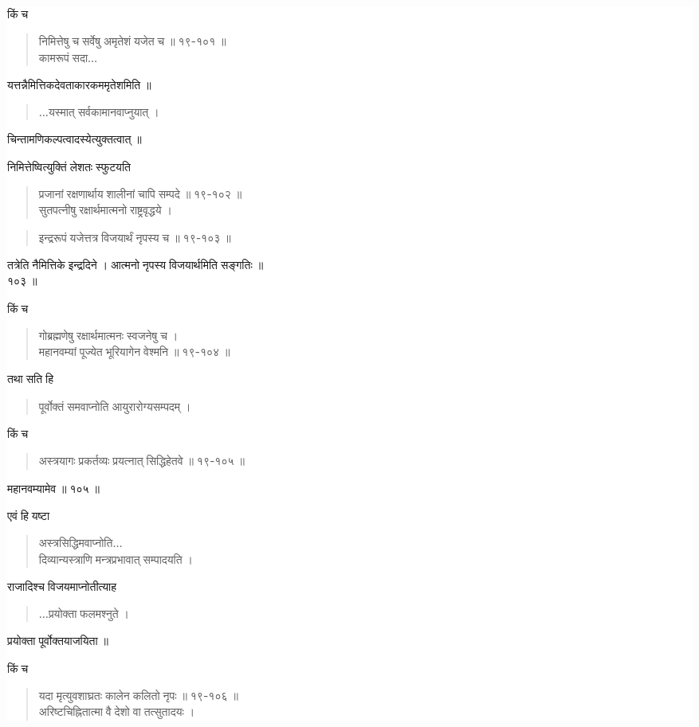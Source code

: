   
किं च   
  
  
> निमित्तेषु च सर्वेषु अमृतेशं यजेत च ॥ १९-१०१ ॥  
> कामरूपं सदा…  
  
  
यत्तन्नैमित्तिकदेवताकारकममृतेशमिति ॥  
  
  
> …यस्मात् सर्वकामानवाप्नुयात् ।  
  
  
चिन्तामणिकल्पत्वादस्येत्युक्तत्वात् ॥  
  
निमित्तेष्वित्युक्तिं लेशतः स्फुटयति   
  
  
> प्रजानां रक्षणार्थाय शालीनां चापि सम्पदे ॥ १९-१०२ ॥  
> सुतपत्नीषु रक्षार्थमात्मनो राष्ट्रवृद्धये ।  
  
> इन्द्ररूपं यजेत्तत्र विजयार्थं नृपस्य च ॥ १९-१०३ ॥  
  
  
तत्रेति नैमित्तिके इन्द्रदिने । आत्मनो नृपस्य विजयार्थमिति सङ्गतिः ॥   
१०३ ॥  
  
किं च   
  
  
> गोब्रह्मणेषु रक्षार्थमात्मनः स्वजनेषु च ।  
> महानवम्यां पूज्येत भूरियागेन वेश्मनि ॥ १९-१०४ ॥  
  
  
तथा सति हि   
  
  
> पूर्वोक्तं समवाप्नोति आयुरारोग्यसम्पदम् ।  
  
  
किं च   
  
  
> अस्त्रयागः प्रकर्तव्यः प्रयत्नात् सिद्धिहेतवे ॥ १९-१०५ ॥   
  
  
महानवम्यामेव ॥ १०५ ॥  
  
एवं हि यष्टा   
  
  
> अस्त्रसिद्धिमवाप्नोति…  
> दिव्यान्यस्त्राणि मन्त्रप्रभावात् सम्पादयति ।  
  
  
राजादिश्च विजयमाप्नोतीत्याह   
  
  
> …प्रयोक्ता फलमश्नुते ।  
  
  
प्रयोक्ता पूर्वोक्तयाजयिता ॥  
  
किं च   
  
  
> यदा मृत्युवशाघ्रतः कालेन कलितो नृपः ॥ १९-१०६ ॥  
> अरिष्टचिह्नितात्मा वै देशो वा तत्सुतादयः ।  
  